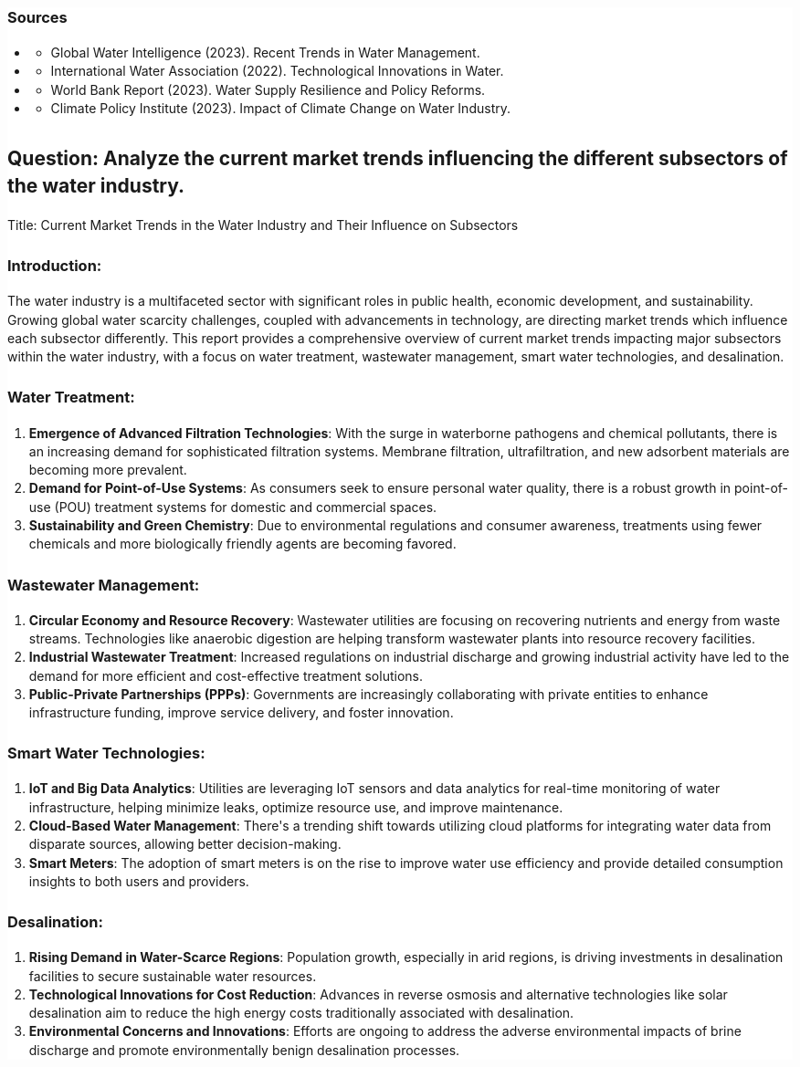 
### Sources
- - Global Water Intelligence (2023). Recent Trends in Water Management.
- - International Water Association (2022). Technological Innovations in Water.
- - World Bank Report (2023). Water Supply Resilience and Policy Reforms.
- - Climate Policy Institute (2023). Impact of Climate Change on Water Industry.

## Question: Analyze the current market trends influencing the different subsectors of the water industry.

Title: Current Market Trends in the Water Industry and Their Influence on Subsectors

### Introduction:
The water industry is a multifaceted sector with significant roles in public health, economic development, and sustainability. Growing global water scarcity challenges, coupled with advancements in technology, are directing market trends which influence each subsector differently. This report provides a comprehensive overview of current market trends impacting major subsectors within the water industry, with a focus on water treatment, wastewater management, smart water technologies, and desalination.

### Water Treatment:
1. **Emergence of Advanced Filtration Technologies**: With the surge in waterborne pathogens and chemical pollutants, there is an increasing demand for sophisticated filtration systems. Membrane filtration, ultrafiltration, and new adsorbent materials are becoming more prevalent.
2. **Demand for Point-of-Use Systems**: As consumers seek to ensure personal water quality, there is a robust growth in point-of-use (POU) treatment systems for domestic and commercial spaces.
3. **Sustainability and Green Chemistry**: Due to environmental regulations and consumer awareness, treatments using fewer chemicals and more biologically friendly agents are becoming favored.

### Wastewater Management:
1. **Circular Economy and Resource Recovery**: Wastewater utilities are focusing on recovering nutrients and energy from waste streams. Technologies like anaerobic digestion are helping transform wastewater plants into resource recovery facilities.
2. **Industrial Wastewater Treatment**: Increased regulations on industrial discharge and growing industrial activity have led to the demand for more efficient and cost-effective treatment solutions.
3. **Public-Private Partnerships (PPPs)**: Governments are increasingly collaborating with private entities to enhance infrastructure funding, improve service delivery, and foster innovation.

### Smart Water Technologies:
1. **IoT and Big Data Analytics**: Utilities are leveraging IoT sensors and data analytics for real-time monitoring of water infrastructure, helping minimize leaks, optimize resource use, and improve maintenance.
2. **Cloud-Based Water Management**: There's a trending shift towards utilizing cloud platforms for integrating water data from disparate sources, allowing better decision-making.
3. **Smart Meters**: The adoption of smart meters is on the rise to improve water use efficiency and provide detailed consumption insights to both users and providers.

### Desalination:
1. **Rising Demand in Water-Scarce Regions**: Population growth, especially in arid regions, is driving investments in desalination facilities to secure sustainable water resources.
2. **Technological Innovations for Cost Reduction**: Advances in reverse osmosis and alternative technologies like solar desalination aim to reduce the high energy costs traditionally associated with desalination.
3. **Environmental Concerns and Innovations**: Efforts are ongoing to address the adverse environmental impacts of brine discharge and promote environmentally benign desalination processes.
